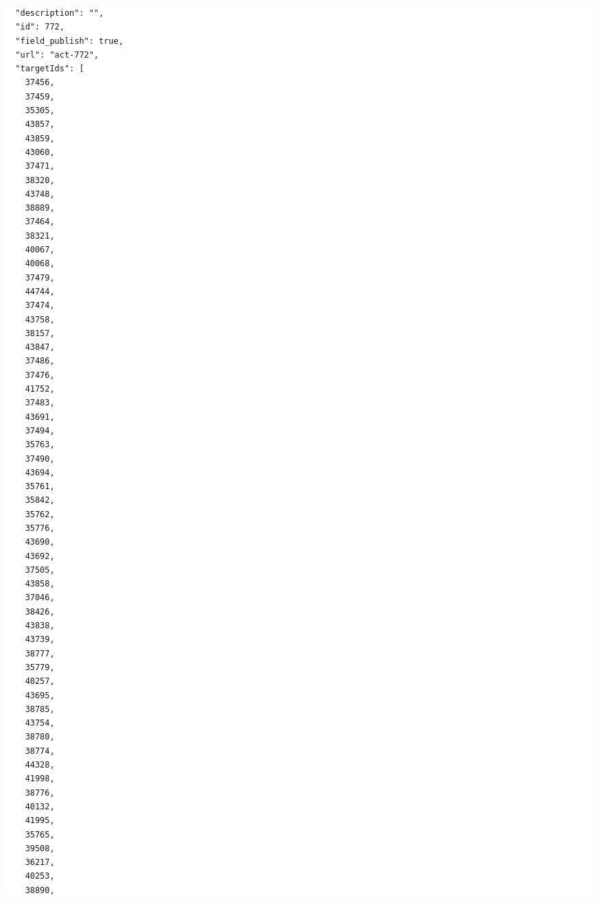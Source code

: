       "description": "", 
      "id": 772, 
      "field_publish": true, 
      "url": "act-772", 
      "targetIds": [
        37456, 
        37459, 
        35305, 
        43857, 
        43859, 
        43060, 
        37471, 
        38320, 
        43748, 
        38889, 
        37464, 
        38321, 
        40067, 
        40068, 
        37479, 
        44744, 
        37474, 
        43758, 
        38157, 
        43847, 
        37486, 
        37476, 
        41752, 
        37483, 
        43691, 
        37494, 
        35763, 
        37490, 
        43694, 
        35761, 
        35842, 
        35762, 
        35776, 
        43690, 
        43692, 
        37505, 
        43858, 
        37046, 
        38426, 
        43838, 
        43739, 
        38777, 
        35779, 
        40257, 
        43695, 
        38785, 
        43754, 
        38780, 
        38774, 
        44328, 
        41998, 
        38776, 
        40132, 
        41995, 
        35765, 
        39508, 
        36217, 
        40253, 
        38890, 